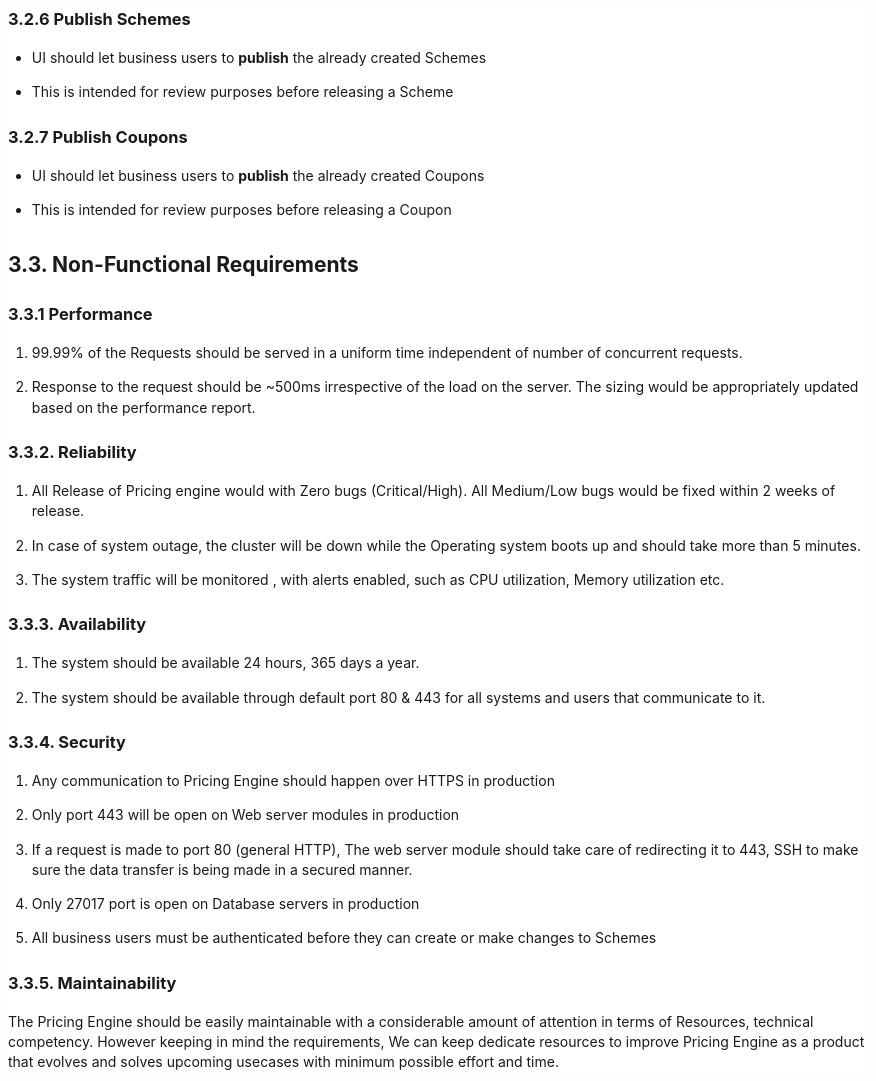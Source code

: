 ### 3.2.6 Publish Schemes

* UI should let business users to **publish** the already created Schemes

* This is intended for review purposes before releasing a Scheme

### 3.2.7 Publish Coupons

* UI should let business users to **publish** the already created Coupons

* This is intended for review purposes before releasing a Coupon

## **3.3. Non-Functional Requirements**

### **3.3.1 Performance**

1. 99.99% of the Requests should be served in a uniform time independent of number of concurrent requests. 

2. Response to the request should be ~500ms irrespective of the load on the server. The sizing would be appropriately updated based on the performance report.

### **3.3.2. Reliability**

1. All Release of Pricing engine would with Zero bugs (Critical/High). All Medium/Low bugs would be fixed within 2 weeks of release.

2. In case of system outage, the cluster will be down while the Operating system boots up and should take more than 5 minutes.

3. The system traffic will be monitored , with alerts enabled, such as CPU utilization, Memory utilization etc. 

### **3.3.3. Availability**

1. The system should be available 24 hours, 365 days a year.

2. The system should be available through default port 80 & 443 for all systems and users that communicate to it.

### **3.3.4. Security**

1. Any communication to Pricing Engine should happen over HTTPS in production

2. Only port 443 will be open on Web server modules in production

3. If a request is made to port 80 (general HTTP), The web server module should take care of redirecting it to 443, SSH to make sure the data transfer is being made in a secured manner.

4. Only 27017 port is open on Database servers in production

5. All business users must be authenticated before they can create or make changes to Schemes

### **3.3.5. Maintainability**

The Pricing Engine should be easily maintainable with a considerable amount of attention in terms of Resources, technical competency. However keeping in mind the requirements, We can keep dedicate resources to improve Pricing Engine as a product that evolves and solves upcoming usecases with minimum possible effort and time.
